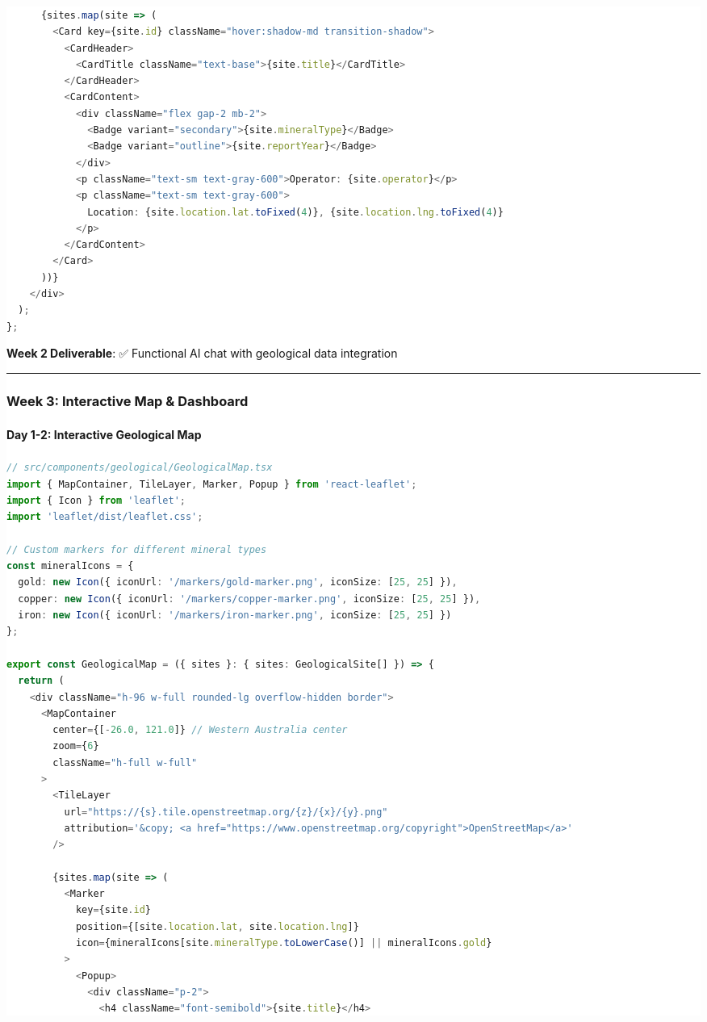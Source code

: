 ```typescript
      {sites.map(site => (
        <Card key={site.id} className="hover:shadow-md transition-shadow">
          <CardHeader>
            <CardTitle className="text-base">{site.title}</CardTitle>
          </CardHeader>
          <CardContent>
            <div className="flex gap-2 mb-2">
              <Badge variant="secondary">{site.mineralType}</Badge>
              <Badge variant="outline">{site.reportYear}</Badge>
            </div>
            <p className="text-sm text-gray-600">Operator: {site.operator}</p>
            <p className="text-sm text-gray-600">
              Location: {site.location.lat.toFixed(4)}, {site.location.lng.toFixed(4)}
            </p>
          </CardContent>
        </Card>
      ))}
    </div>
  );
};
```

**Week 2 Deliverable**: ✅ Functional AI chat with geological data integration

---

### **Week 3: Interactive Map & Dashboard**

#### **Day 1-2: Interactive Geological Map**
```typescript
// src/components/geological/GeologicalMap.tsx
import { MapContainer, TileLayer, Marker, Popup } from 'react-leaflet';
import { Icon } from 'leaflet';
import 'leaflet/dist/leaflet.css';

// Custom markers for different mineral types
const mineralIcons = {
  gold: new Icon({ iconUrl: '/markers/gold-marker.png', iconSize: [25, 25] }),
  copper: new Icon({ iconUrl: '/markers/copper-marker.png', iconSize: [25, 25] }),
  iron: new Icon({ iconUrl: '/markers/iron-marker.png', iconSize: [25, 25] })
};

export const GeologicalMap = ({ sites }: { sites: GeologicalSite[] }) => {
  return (
    <div className="h-96 w-full rounded-lg overflow-hidden border">
      <MapContainer
        center={[-26.0, 121.0]} // Western Australia center
        zoom={6}
        className="h-full w-full"
      >
        <TileLayer
          url="https://{s}.tile.openstreetmap.org/{z}/{x}/{y}.png"
          attribution='&copy; <a href="https://www.openstreetmap.org/copyright">OpenStreetMap</a>'
        />
        
        {sites.map(site => (
          <Marker
            key={site.id}
            position={[site.location.lat, site.location.lng]}
            icon={mineralIcons[site.mineralType.toLowerCase()] || mineralIcons.gold}
          >
            <Popup>
              <div className="p-2">
                <h4 className="font-semibold">{site.title}</h4>
```
